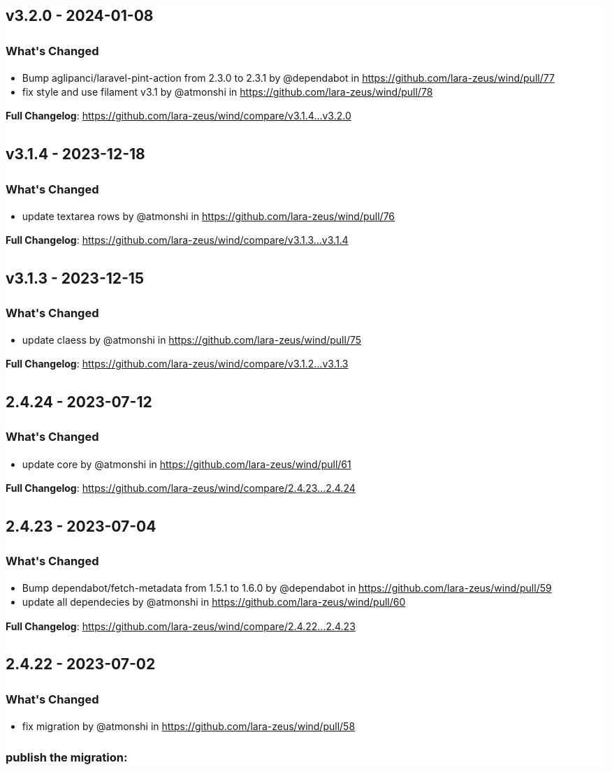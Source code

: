 ## v3.2.0 - 2024-01-08

### What's Changed

* Bump aglipanci/laravel-pint-action from 2.3.0 to 2.3.1 by @dependabot in https://github.com/lara-zeus/wind/pull/77
* fix style and use filament v3.1 by @atmonshi in https://github.com/lara-zeus/wind/pull/78

**Full Changelog**: https://github.com/lara-zeus/wind/compare/v3.1.4...v3.2.0

## v3.1.4 - 2023-12-18

### What's Changed

* update textarea rows by @atmonshi in https://github.com/lara-zeus/wind/pull/76

**Full Changelog**: https://github.com/lara-zeus/wind/compare/v3.1.3...v3.1.4

## v3.1.3 - 2023-12-15

### What's Changed

* update claess by @atmonshi in https://github.com/lara-zeus/wind/pull/75

**Full Changelog**: https://github.com/lara-zeus/wind/compare/v3.1.2...v3.1.3

## 2.4.24 - 2023-07-12

### What's Changed

- update core by @atmonshi in https://github.com/lara-zeus/wind/pull/61

**Full Changelog**: https://github.com/lara-zeus/wind/compare/2.4.23...2.4.24

## 2.4.23 - 2023-07-04

### What's Changed

- Bump dependabot/fetch-metadata from 1.5.1 to 1.6.0 by @dependabot in https://github.com/lara-zeus/wind/pull/59
- update all dependecies by @atmonshi in https://github.com/lara-zeus/wind/pull/60

**Full Changelog**: https://github.com/lara-zeus/wind/compare/2.4.22...2.4.23

## 2.4.22 - 2023-07-02

### What's Changed

- fix migration by @atmonshi in https://github.com/lara-zeus/wind/pull/58

### publish the migration:
